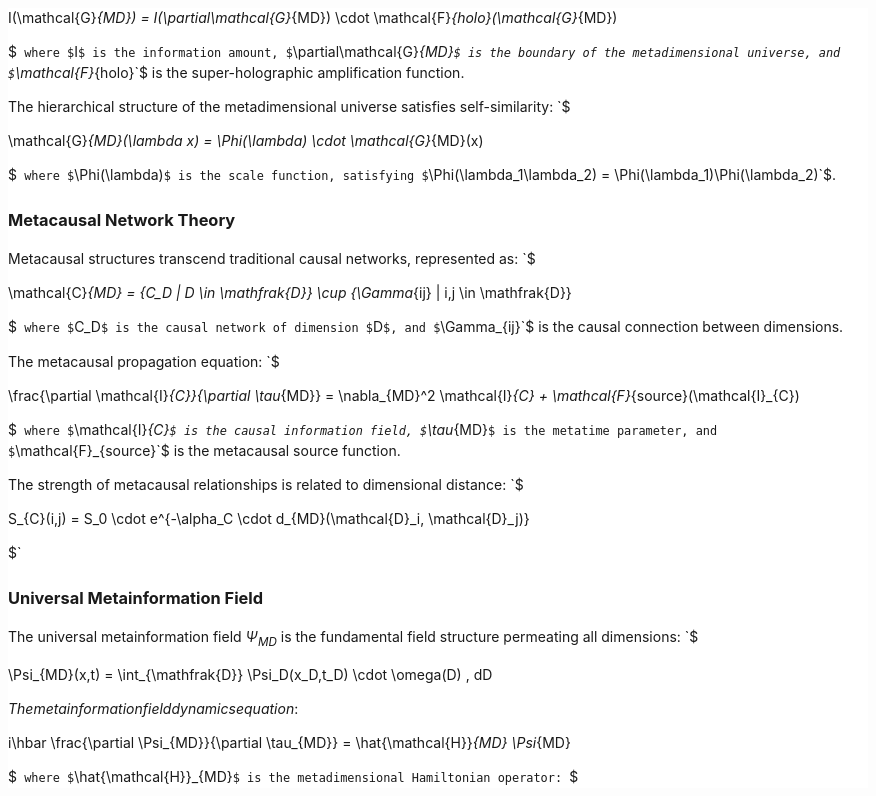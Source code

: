 I(\mathcal{G}_{MD}) = I(\partial\mathcal{G}_{MD}) \cdot \mathcal{F}_{holo}(\mathcal{G}_{MD})

$`
where $`I`$ is the information amount, $`\partial\mathcal{G}_{MD}`$ is the boundary of the metadimensional universe, and $`\mathcal{F}_{holo}`$ is the super-holographic amplification function.

The hierarchical structure of the metadimensional universe satisfies self-similarity:
`$

\mathcal{G}_{MD}(\lambda x) = \Phi(\lambda) \cdot \mathcal{G}_{MD}(x)

$`
where $`\Phi(\lambda)`$ is the scale function, satisfying $`\Phi(\lambda_1\lambda_2) = \Phi(\lambda_1)\Phi(\lambda_2)`$.

### Metacausal Network Theory

Metacausal structures transcend traditional causal networks, represented as:
`$

\mathcal{C}_{MD} = \{C_D | D \in \mathfrak{D}\} \cup \{\Gamma_{ij} | i,j \in \mathfrak{D}\}

$`
where $`C_D`$ is the causal network of dimension $`D`$, and $`\Gamma_{ij}`$ is the causal connection between dimensions.

The metacausal propagation equation:
`$

\frac{\partial \mathcal{I}_{C}}{\partial \tau_{MD}} = \nabla_{MD}^2 \mathcal{I}_{C} + \mathcal{F}_{source}(\mathcal{I}_{C})

$`
where $`\mathcal{I}_{C}`$ is the causal information field, $`\tau_{MD}`$ is the metatime parameter, and $`\mathcal{F}_{source}`$ is the metacausal source function.

The strength of metacausal relationships is related to dimensional distance:
`$

S_{C}(i,j) = S_0 \cdot e^{-\alpha_C \cdot d_{MD}(\mathcal{D}_i, \mathcal{D}_j)}

$`
### Universal Metainformation Field

The universal metainformation field $`\Psi_{MD}`$ is the fundamental field structure permeating all dimensions:
`$

\Psi_{MD}(x,t) = \int_{\mathfrak{D}} \Psi_D(x_D,t_D) \cdot \omega(D) \, dD

$`
The metainformation field dynamics equation:
`$

i\hbar \frac{\partial \Psi_{MD}}{\partial \tau_{MD}} = \hat{\mathcal{H}}_{MD} \Psi_{MD}

$`
where $`\hat{\mathcal{H}}_{MD}`$ is the metadimensional Hamiltonian operator:
`$
